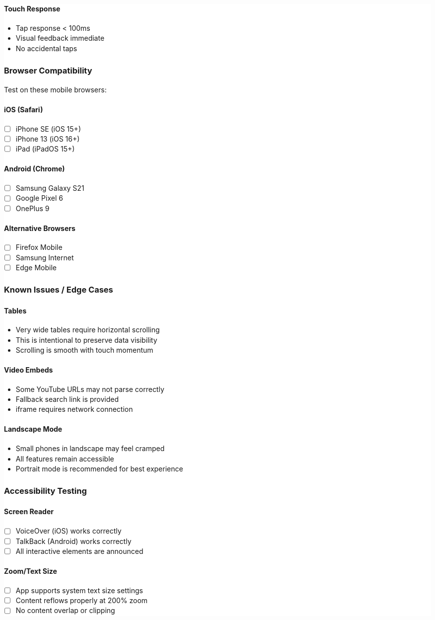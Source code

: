 #### Touch Response
- Tap response < 100ms
- Visual feedback immediate
- No accidental taps

### Browser Compatibility

Test on these mobile browsers:

#### iOS (Safari)
- [ ] iPhone SE (iOS 15+)
- [ ] iPhone 13 (iOS 16+)
- [ ] iPad (iPadOS 15+)

#### Android (Chrome)
- [ ] Samsung Galaxy S21
- [ ] Google Pixel 6
- [ ] OnePlus 9

#### Alternative Browsers
- [ ] Firefox Mobile
- [ ] Samsung Internet
- [ ] Edge Mobile

### Known Issues / Edge Cases

#### Tables
- Very wide tables require horizontal scrolling
- This is intentional to preserve data visibility
- Scrolling is smooth with touch momentum

#### Video Embeds
- Some YouTube URLs may not parse correctly
- Fallback search link is provided
- iframe requires network connection

#### Landscape Mode
- Small phones in landscape may feel cramped
- All features remain accessible
- Portrait mode is recommended for best experience

### Accessibility Testing

#### Screen Reader
- [ ] VoiceOver (iOS) works correctly
- [ ] TalkBack (Android) works correctly
- [ ] All interactive elements are announced

#### Zoom/Text Size
- [ ] App supports system text size settings
- [ ] Content reflows properly at 200% zoom
- [ ] No content overlap or clipping
